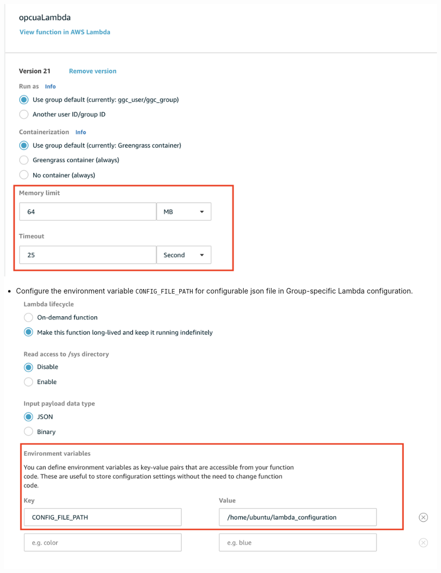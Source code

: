    ![\[Greengrass OPCUA Lambda Memory.\]](./greengrass-opcua-adapter-nodejs/pics/OPCUA_Lambda_configuration_memory.png)
   + Configure the environment variable `CONFIG_FILE_PATH` for configurable json file in Group-specific Lambda configuration.
   ![\[Greengrass OPCUA configure environment variable.\]](./greengrass-opcua-adapter-nodejs/pics/OPCUA_Lambda_configuration_env_var.png)
